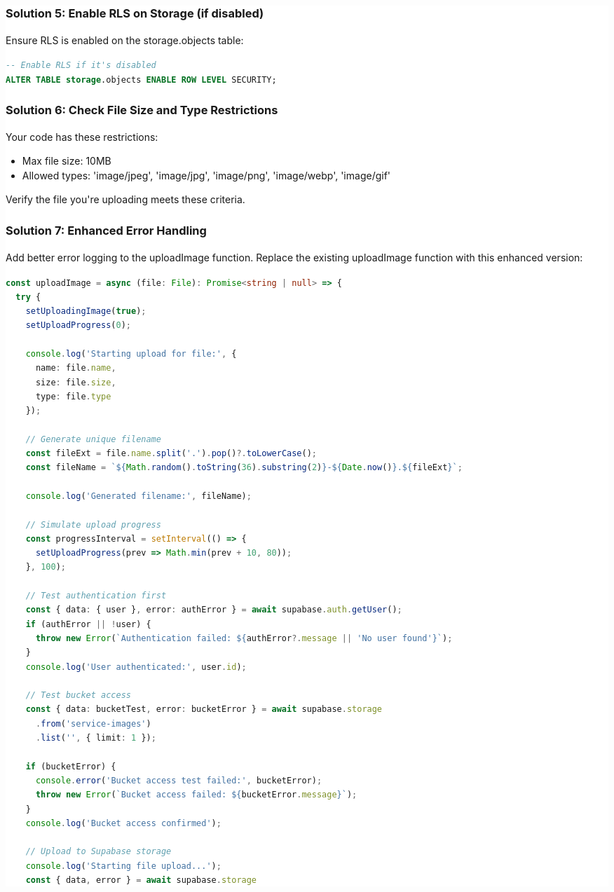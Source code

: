 ### Solution 5: Enable RLS on Storage (if disabled)

Ensure RLS is enabled on the storage.objects table:

```sql
-- Enable RLS if it's disabled
ALTER TABLE storage.objects ENABLE ROW LEVEL SECURITY;
```

### Solution 6: Check File Size and Type Restrictions

Your code has these restrictions:
- Max file size: 10MB
- Allowed types: 'image/jpeg', 'image/jpg', 'image/png', 'image/webp', 'image/gif'

Verify the file you're uploading meets these criteria.

### Solution 7: Enhanced Error Handling

Add better error logging to the uploadImage function. Replace the existing uploadImage function with this enhanced version:

```typescript
const uploadImage = async (file: File): Promise<string | null> => {
  try {
    setUploadingImage(true);
    setUploadProgress(0);
    
    console.log('Starting upload for file:', {
      name: file.name,
      size: file.size,
      type: file.type
    });
    
    // Generate unique filename
    const fileExt = file.name.split('.').pop()?.toLowerCase();
    const fileName = `${Math.random().toString(36).substring(2)}-${Date.now()}.${fileExt}`;
    
    console.log('Generated filename:', fileName);
    
    // Simulate upload progress
    const progressInterval = setInterval(() => {
      setUploadProgress(prev => Math.min(prev + 10, 80));
    }, 100);

    // Test authentication first
    const { data: { user }, error: authError } = await supabase.auth.getUser();
    if (authError || !user) {
      throw new Error(`Authentication failed: ${authError?.message || 'No user found'}`);
    }
    console.log('User authenticated:', user.id);

    // Test bucket access
    const { data: bucketTest, error: bucketError } = await supabase.storage
      .from('service-images')
      .list('', { limit: 1 });
    
    if (bucketError) {
      console.error('Bucket access test failed:', bucketError);
      throw new Error(`Bucket access failed: ${bucketError.message}`);
    }
    console.log('Bucket access confirmed');

    // Upload to Supabase storage
    console.log('Starting file upload...');
    const { data, error } = await supabase.storage
```